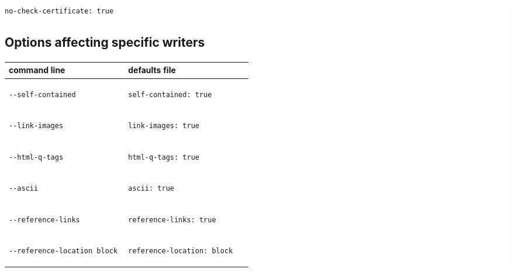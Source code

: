 <td style="text-align: left;"><div class="sourceCode" id="cb41"><pre
class="sourceCode yaml"><code class="sourceCode yaml"><span id="cb41-1"><a href="#cb41-1" aria-hidden="true" tabindex="-1"></a><span class="fu">no-check-certificate</span><span class="kw">:</span><span class="at"> </span><span class="ch">true</span></span></code></pre></div></td>
</tr>
</tbody>
</table>

## Options affecting specific writers

<table style="width:99%;">
<colgroup>
<col style="width: 48%" />
<col style="width: 50%" />
</colgroup>
<thead>
<tr>
<th style="text-align: left;">command line</th>
<th style="text-align: left;">defaults file</th>
</tr>
</thead>
<tbody>
<tr>
<td style="text-align: left;"><pre><code>--self-contained</code></pre></td>
<td style="text-align: left;"><div class="sourceCode" id="cb2"><pre
class="sourceCode yaml"><code class="sourceCode yaml"><span id="cb2-1"><a href="#cb2-1" aria-hidden="true" tabindex="-1"></a><span class="fu">self-contained</span><span class="kw">:</span><span class="at"> </span><span class="ch">true</span></span></code></pre></div></td>
</tr>
<tr>
<td style="text-align: left;"><pre><code>--link-images</code></pre></td>
<td style="text-align: left;"><div class="sourceCode" id="cb4"><pre
class="sourceCode yaml"><code class="sourceCode yaml"><span id="cb4-1"><a href="#cb4-1" aria-hidden="true" tabindex="-1"></a><span class="fu">link-images</span><span class="kw">:</span><span class="at"> </span><span class="ch">true</span></span></code></pre></div></td>
</tr>
<tr>
<td style="text-align: left;"><pre><code>--html-q-tags</code></pre></td>
<td style="text-align: left;"><div class="sourceCode" id="cb6"><pre
class="sourceCode yaml"><code class="sourceCode yaml"><span id="cb6-1"><a href="#cb6-1" aria-hidden="true" tabindex="-1"></a><span class="fu">html-q-tags</span><span class="kw">:</span><span class="at"> </span><span class="ch">true</span></span></code></pre></div></td>
</tr>
<tr>
<td style="text-align: left;"><pre><code>--ascii</code></pre></td>
<td style="text-align: left;"><div class="sourceCode" id="cb8"><pre
class="sourceCode yaml"><code class="sourceCode yaml"><span id="cb8-1"><a href="#cb8-1" aria-hidden="true" tabindex="-1"></a><span class="fu">ascii</span><span class="kw">:</span><span class="at"> </span><span class="ch">true</span></span></code></pre></div></td>
</tr>
<tr>
<td style="text-align: left;"><pre><code>--reference-links</code></pre></td>
<td style="text-align: left;"><div class="sourceCode" id="cb10"><pre
class="sourceCode yaml"><code class="sourceCode yaml"><span id="cb10-1"><a href="#cb10-1" aria-hidden="true" tabindex="-1"></a><span class="fu">reference-links</span><span class="kw">:</span><span class="at"> </span><span class="ch">true</span></span></code></pre></div></td>
</tr>
<tr>
<td style="text-align: left;"><pre><code>--reference-location block</code></pre></td>
<td style="text-align: left;"><div class="sourceCode" id="cb12"><pre
class="sourceCode yaml"><code class="sourceCode yaml"><span id="cb12-1"><a href="#cb12-1" aria-hidden="true" tabindex="-1"></a><span class="fu">reference-location</span><span class="kw">:</span><span class="at"> block</span></span></code></pre></div></td>